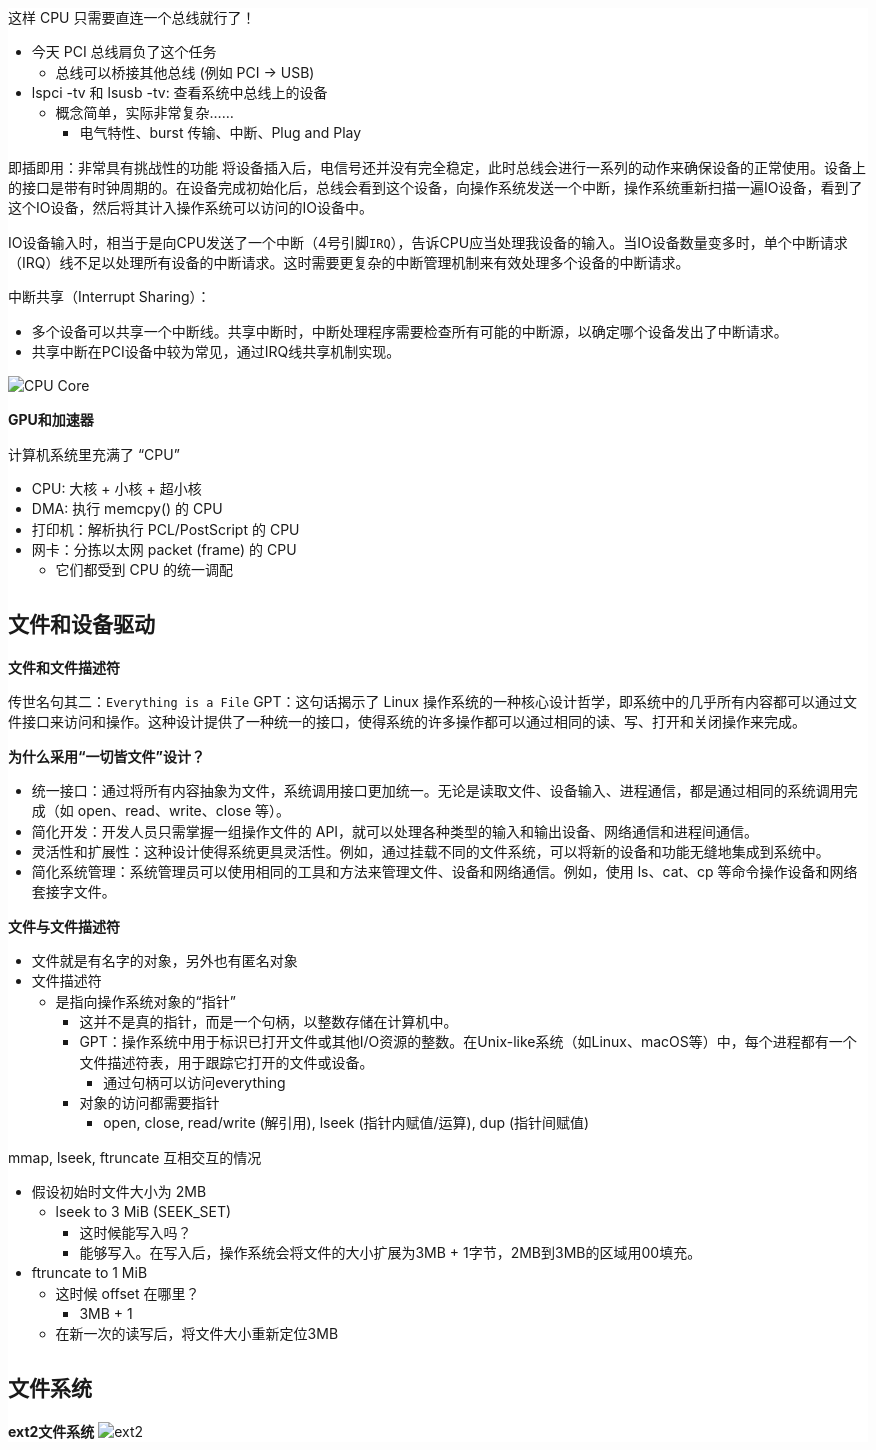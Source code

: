 这样 CPU 只需要直连一个总线就行了！
- 今天 PCI 总线肩负了这个任务
  - 总线可以桥接其他总线 (例如 PCI → USB)
- lspci -tv 和 lsusb -tv: 查看系统中总线上的设备
  - 概念简单，实际非常复杂……
    - 电气特性、burst 传输、中断、Plug and Play

即插即用：非常具有挑战性的功能
将设备插入后，电信号还并没有完全稳定，此时总线会进行一系列的动作来确保设备的正常使用。设备上的接口是带有时钟周期的。在设备完成初始化后，总线会看到这个设备，向操作系统发送一个中断，操作系统重新扫描一遍IO设备，看到了这个IO设备，然后将其计入操作系统可以访问的IO设备中。

IO设备输入时，相当于是向CPU发送了一个中断（4号引脚`IRQ`），告诉CPU应当处理我设备的输入。当IO设备数量变多时，单个中断请求（IRQ）线不足以处理所有设备的中断请求。这时需要更复杂的中断管理机制来有效处理多个设备的中断请求。

中断共享（Interrupt Sharing）：
- 多个设备可以共享一个中断线。共享中断时，中断处理程序需要检查所有可能的中断源，以确定哪个设备发出了中断请求。
- 共享中断在PCI设备中较为常见，通过IRQ线共享机制实现。

<img src="\../imgs/OS/CPU.jpg" alt="CPU Core" width="30%" height="30%" />

**GPU和加速器**

计算机系统里充满了 “CPU”
- CPU: 大核 + 小核 + 超小核
- DMA: 执行 memcpy() 的 CPU
- 打印机：解析执行 PCL/PostScript 的 CPU
- 网卡：分拣以太网 packet (frame) 的 CPU
  - 它们都受到 CPU 的统一调配
  
## 文件和设备驱动

**文件和文件描述符**

传世名句其二：`Everything is a File`
GPT：这句话揭示了 Linux 操作系统的一种核心设计哲学，即系统中的几乎所有内容都可以通过文件接口来访问和操作。这种设计提供了一种统一的接口，使得系统的许多操作都可以通过相同的读、写、打开和关闭操作来完成。

**为什么采用“一切皆文件”设计？**
- 统一接口：通过将所有内容抽象为文件，系统调用接口更加统一。无论是读取文件、设备输入、进程通信，都是通过相同的系统调用完成（如 open、read、write、close 等）。
- 简化开发：开发人员只需掌握一组操作文件的 API，就可以处理各种类型的输入和输出设备、网络通信和进程间通信。
- 灵活性和扩展性：这种设计使得系统更具灵活性。例如，通过挂载不同的文件系统，可以将新的设备和功能无缝地集成到系统中。
- 简化系统管理：系统管理员可以使用相同的工具和方法来管理文件、设备和网络通信。例如，使用 ls、cat、cp 等命令操作设备和网络套接字文件。

**文件与文件描述符**
- 文件就是有名字的对象，另外也有匿名对象
- 文件描述符
  - 是指向操作系统对象的“指针”
    - 这并不是真的指针，而是一个句柄，以整数存储在计算机中。
    - GPT：操作系统中用于标识已打开文件或其他I/O资源的整数。在Unix-like系统（如Linux、macOS等）中，每个进程都有一个文件描述符表，用于跟踪它打开的文件或设备。
      - 通过句柄可以访问everything
    - 对象的访问都需要指针
      - open, close, read/write (解引用), lseek (指针内赋值/运算), dup (指针间赋值)

mmap, lseek, ftruncate 互相交互的情况
- 假设初始时文件大小为 2MB
  - lseek to 3 MiB (SEEK_SET)
    - 这时候能写入吗？
    - 能够写入。在写入后，操作系统会将文件的大小扩展为3MB + 1字节，2MB到3MB的区域用00填充。
- ftruncate to 1 MiB
  - 这时候 offset 在哪里？
    - 3MB + 1
  - 在新一次的读写后，将文件大小重新定位3MB

## 文件系统

**ext2文件系统**
![ext2](\../imgs/OS/ext2.png)